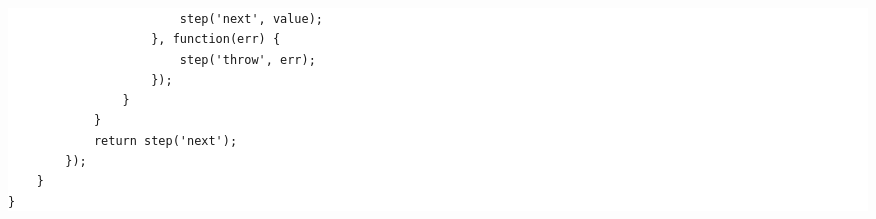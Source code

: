 ```
                        step('next', value);
                    }, function(err) {
                        step('throw', err);
                    });
                }
            }
            return step('next');
        });
    }
}
```

